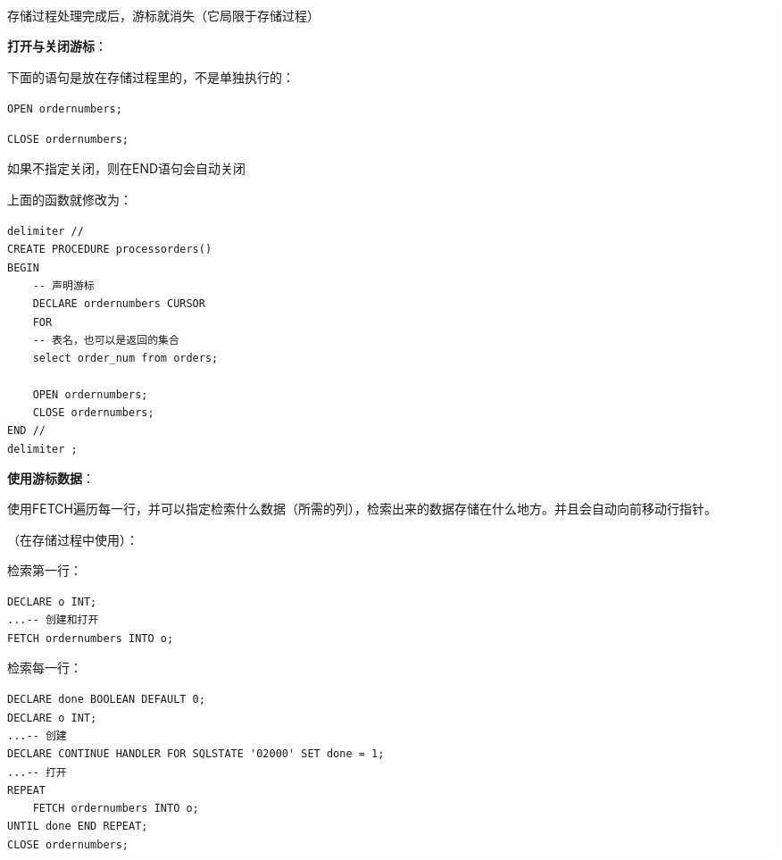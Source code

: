 存储过程处理完成后，游标就消失（它局限于存储过程）

**打开与关闭游标**：

下面的语句是放在存储过程里的，不是单独执行的：

```
OPEN ordernumbers;
```

```
CLOSE ordernumbers;
```

如果不指定关闭，则在END语句会自动关闭

上面的函数就修改为：

```mysql
delimiter //
CREATE PROCEDURE processorders()
BEGIN
	-- 声明游标
	DECLARE ordernumbers CURSOR
	FOR
	-- 表名，也可以是返回的集合
	select order_num from orders;
	
	OPEN ordernumbers;
	CLOSE ordernumbers;
END //
delimiter ;
```

**使用游标数据**：

使用FETCH遍历每一行，并可以指定检索什么数据（所需的列），检索出来的数据存储在什么地方。并且会自动向前移动行指针。

（在存储过程中使用）：

检索第一行：

```mysql
DECLARE o INT;
...-- 创建和打开
FETCH ordernumbers INTO o;
```

检索每一行：

```
DECLARE done BOOLEAN DEFAULT 0;
DECLARE o INT;
...-- 创建
DECLARE CONTINUE HANDLER FOR SQLSTATE '02000' SET done = 1;
...-- 打开
REPEAT
	FETCH ordernumbers INTO o;
UNTIL done END REPEAT;
CLOSE ordernumbers;
```
